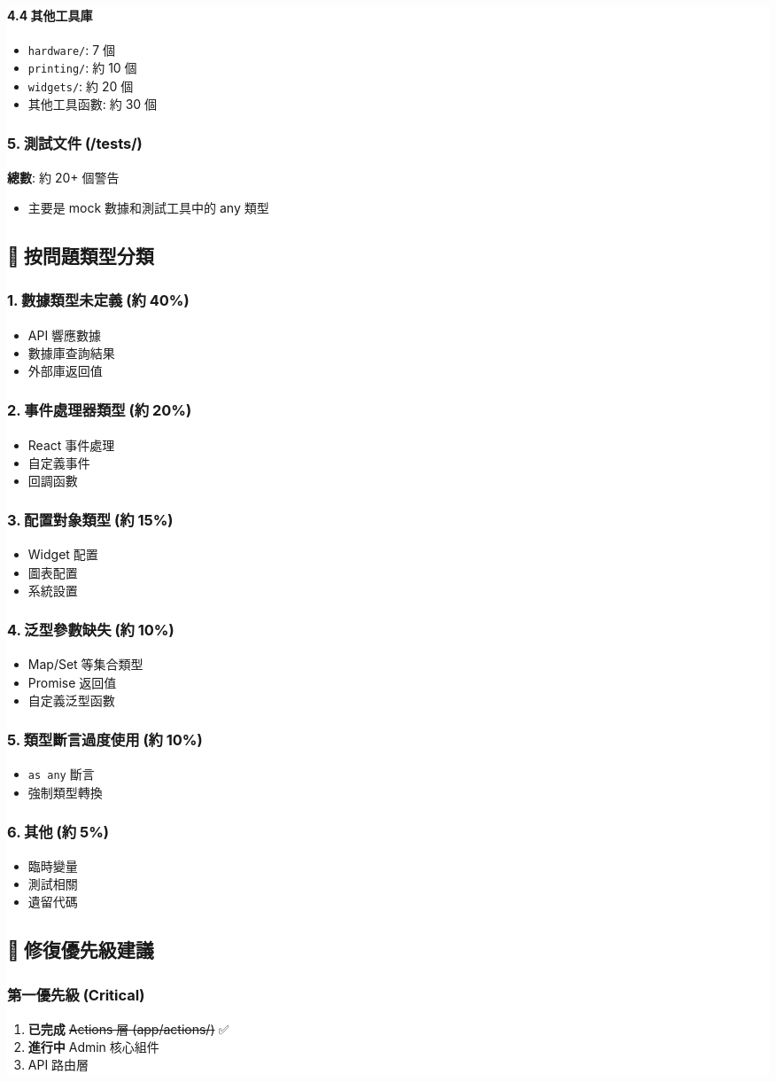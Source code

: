 #### 4.4 其他工具庫
- `hardware/`: 7 個
- `printing/`: 約 10 個
- `widgets/`: 約 20 個
- 其他工具函數: 約 30 個

### 5. 測試文件 (/__tests__/)
**總數**: 約 20+ 個警告
- 主要是 mock 數據和測試工具中的 any 類型

## 🎯 按問題類型分類

### 1. 數據類型未定義 (約 40%)
- API 響應數據
- 數據庫查詢結果
- 外部庫返回值

### 2. 事件處理器類型 (約 20%)
- React 事件處理
- 自定義事件
- 回調函數

### 3. 配置對象類型 (約 15%)
- Widget 配置
- 圖表配置
- 系統設置

### 4. 泛型參數缺失 (約 10%)
- Map/Set 等集合類型
- Promise 返回值
- 自定義泛型函數

### 5. 類型斷言過度使用 (約 10%)
- `as any` 斷言
- 強制類型轉換

### 6. 其他 (約 5%)
- 臨時變量
- 測試相關
- 遺留代碼

## 🔧 修復優先級建議

### 第一優先級 (Critical)
1. **已完成** ~~Actions 層 (app/actions/)~~ ✅
2. **進行中** Admin 核心組件
3. API 路由層
